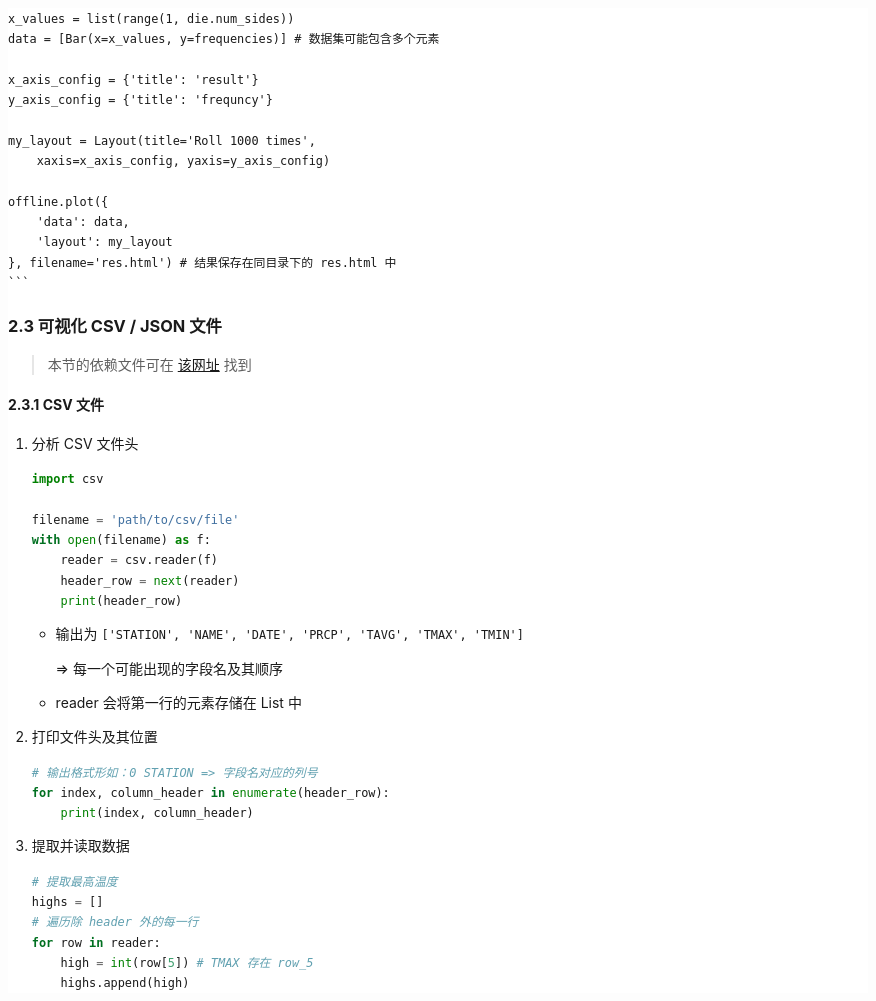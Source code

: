     x_values = list(range(1, die.num_sides))
    data = [Bar(x=x_values, y=frequencies)] # 数据集可能包含多个元素
    
    x_axis_config = {'title': 'result'}
    y_axis_config = {'title': 'frequncy'}
    
    my_layout = Layout(title='Roll 1000 times',
		xaxis=x_axis_config, yaxis=y_axis_config)
		
	offline.plot({
		'data': data,
		'layout': my_layout
	}, filename='res.html') # 结果保存在同目录下的 res.html 中
	```

### 2.3 可视化 CSV / JSON 文件
> 本节的依赖文件可在 [该网址](http://ituring.cn/book/2784) 找到

#### 2.3.1 CSV 文件

1. 分析 CSV 文件头
    ```python
    import csv
    
    filename = 'path/to/csv/file'
    with open(filename) as f:
	    reader = csv.reader(f)
	    header_row = next(reader)
	    print(header_row)
	```
	- 输出为 `['STATION', 'NAME', 'DATE', 'PRCP', 'TAVG', 'TMAX', 'TMIN']` 
	  
	    => 每一个可能出现的字段名及其顺序

	- reader 会将第一行的元素存储在 List 中

2. 打印文件头及其位置
    ```python
    # 输出格式形如：0 STATION => 字段名对应的列号
	for index, column_header in enumerate(header_row):
		print(index, column_header)
	```

3. 提取并读取数据
    ```python
	# 提取最高温度
	highs = []
	# 遍历除 header 外的每一行
	for row in reader:
		high = int(row[5]) # TMAX 存在 row_5
		highs.append(high)
	```
